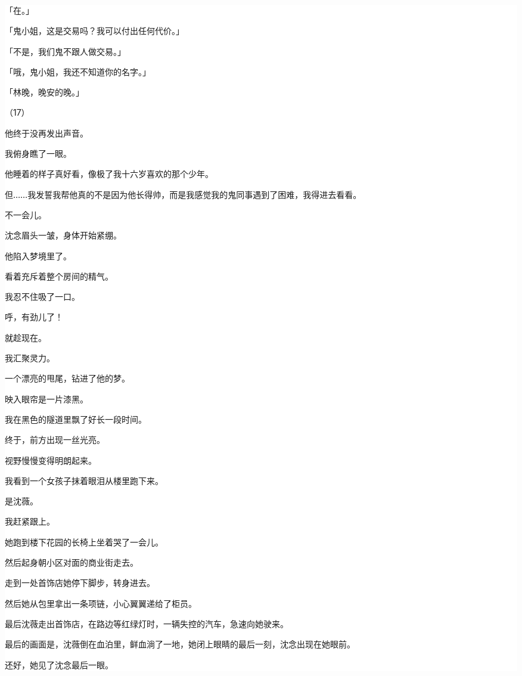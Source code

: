 「在。」

「鬼小姐，这是交易吗？我可以付出任何代价。」

「不是，我们鬼不跟人做交易。」

「哦，鬼小姐，我还不知道你的名字。」

「林晚，晚安的晚。」

（17）

他终于没再发出声音。

我俯身瞧了一眼。

他睡着的样子真好看，像极了我十六岁喜欢的那个少年。

但……我发誓我帮他真的不是因为他长得帅，而是我感觉我的鬼同事遇到了困难，我得进去看看。

不一会儿。

沈念眉头一皱，身体开始紧绷。

他陷入梦境里了。

看着充斥着整个房间的精气。

我忍不住吸了一口。

呼，有劲儿了！

就趁现在。

我汇聚灵力。

一个漂亮的甩尾，钻进了他的梦。

映入眼帘是一片漆黑。

我在黑色的隧道里飘了好长一段时间。

终于，前方出现一丝光亮。

视野慢慢变得明朗起来。

我看到一个女孩子抹着眼泪从楼里跑下来。

是沈薇。

我赶紧跟上。

她跑到楼下花园的长椅上坐着哭了一会儿。

然后起身朝小区对面的商业街走去。

走到一处首饰店她停下脚步，转身进去。

然后她从包里拿出一条项链，小心翼翼递给了柜员。

最后沈薇走出首饰店，在路边等红绿灯时，一辆失控的汽车，急速向她驶来。

最后的画面是，沈薇倒在血泊里，鲜血淌了一地，她闭上眼睛的最后一刻，沈念出现在她眼前。

还好，她见了沈念最后一眼。
